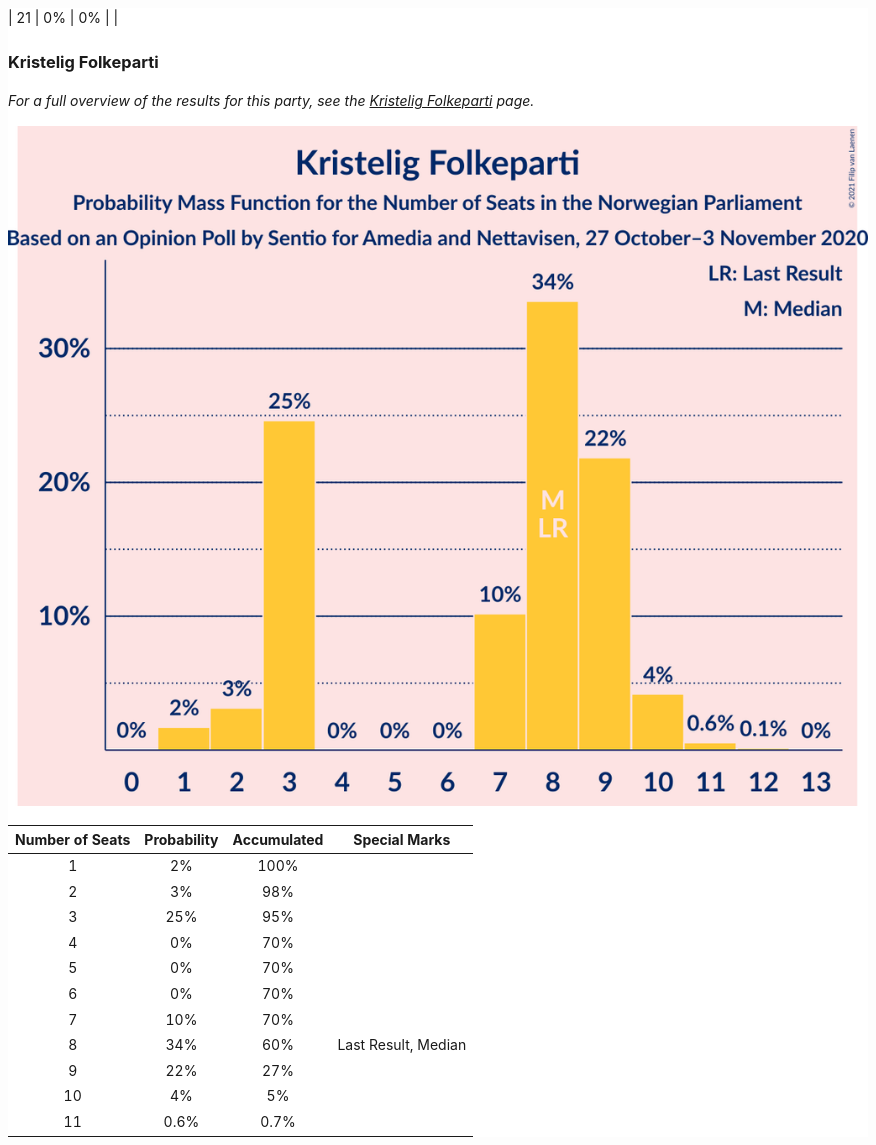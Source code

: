 | 21 | 0% | 0% |  |

### Kristelig Folkeparti

*For a full overview of the results for this party, see the [Kristelig Folkeparti](party-kristeligfolkeparti.html) page.*

![Graph with seats probability mass function not yet produced](2020-11-03-Sentio-seats-pmf-kristeligfolkeparti.png "Seats Probability Mass Function")

| Number of Seats | Probability | Accumulated | Special Marks |
|:---------------:|:-----------:|:-----------:|:-------------:|
| 1 | 2% | 100% |  |
| 2 | 3% | 98% |  |
| 3 | 25% | 95% |  |
| 4 | 0% | 70% |  |
| 5 | 0% | 70% |  |
| 6 | 0% | 70% |  |
| 7 | 10% | 70% |  |
| 8 | 34% | 60% | Last Result, Median |
| 9 | 22% | 27% |  |
| 10 | 4% | 5% |  |
| 11 | 0.6% | 0.7% |  |